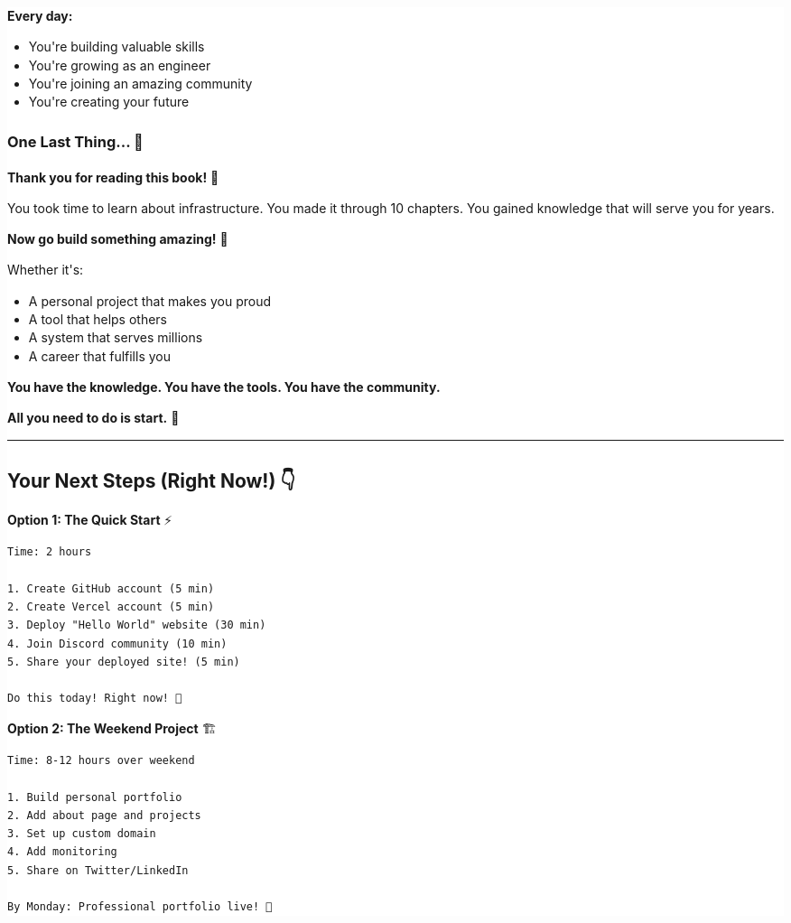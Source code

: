 **Every day:**
- You're building valuable skills
- You're growing as an engineer
- You're joining an amazing community
- You're creating your future

### One Last Thing... 💌

**Thank you for reading this book!** 🙏

You took time to learn about infrastructure. You made it through 10 chapters. You gained knowledge that will serve you for years.

**Now go build something amazing!** 🌟

Whether it's:
- A personal project that makes you proud
- A tool that helps others
- A system that serves millions
- A career that fulfills you

**You have the knowledge. You have the tools. You have the community.**

**All you need to do is start.** 🚀

---

## Your Next Steps (Right Now!) 👇

**Option 1: The Quick Start** ⚡
```
Time: 2 hours

1. Create GitHub account (5 min)
2. Create Vercel account (5 min)
3. Deploy "Hello World" website (30 min)
4. Join Discord community (10 min)
5. Share your deployed site! (5 min)

Do this today! Right now! 🎯
```

**Option 2: The Weekend Project** 🏗️
```
Time: 8-12 hours over weekend

1. Build personal portfolio
2. Add about page and projects
3. Set up custom domain
4. Add monitoring
5. Share on Twitter/LinkedIn

By Monday: Professional portfolio live! 🌟
```
